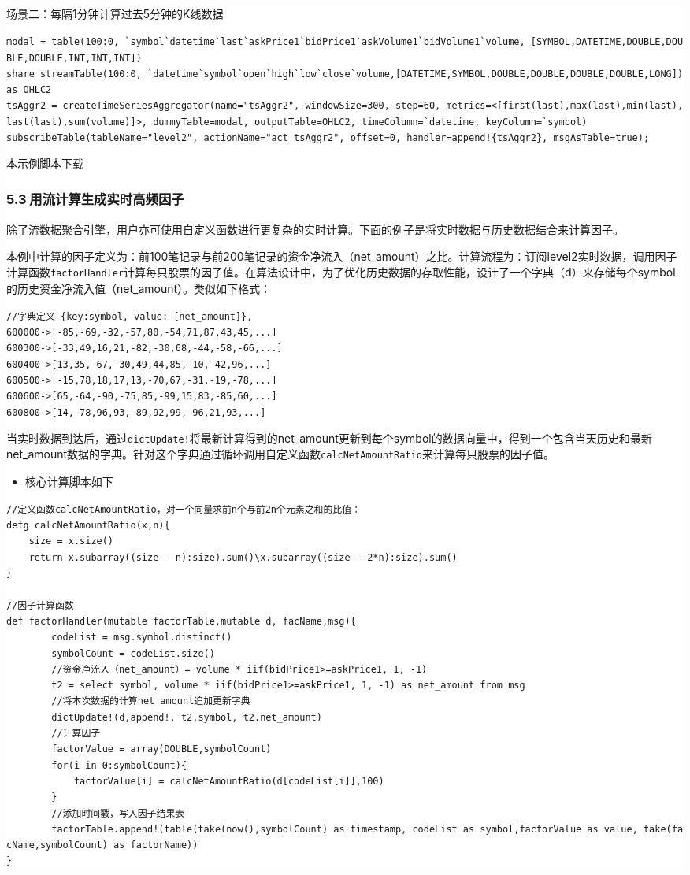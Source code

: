 场景二：每隔1分钟计算过去5分钟的K线数据
```
modal = table(100:0, `symbol`datetime`last`askPrice1`bidPrice1`askVolume1`bidVolume1`volume, [SYMBOL,DATETIME,DOUBLE,DOUBLE,DOUBLE,INT,INT,INT])
share streamTable(100:0, `datetime`symbol`open`high`low`close`volume,[DATETIME,SYMBOL,DOUBLE,DOUBLE,DOUBLE,DOUBLE,LONG]) as OHLC2
tsAggr2 = createTimeSeriesAggregator(name="tsAggr2", windowSize=300, step=60, metrics=<[first(last),max(last),min(last),last(last),sum(volume)]>, dummyTable=modal, outputTable=OHLC2, timeColumn=`datetime, keyColumn=`symbol)
subscribeTable(tableName="level2", actionName="act_tsAggr2", offset=0, handler=append!{tsAggr2}, msgAsTable=true);
```

[本示例脚本下载](../script/quant5_2.dos)

### 5.3 用流计算生成实时高频因子

除了流数据聚合引擎，用户亦可使用自定义函数进行更复杂的实时计算。下面的例子是将实时数据与历史数据结合来计算因子。

本例中计算的因子定义为：前100笔记录与前200笔记录的资金净流入（net_amount）之比。计算流程为：订阅level2实时数据，调用因子计算函数`factorHandler`计算每只股票的因子值。在算法设计中，为了优化历史数据的存取性能，设计了一个字典（d）来存储每个symbol的历史资金净流入值（net_amount）。类似如下格式：
```
//字典定义 {key:symbol, value: [net_amount]}, 
600000->[-85,-69,-32,-57,80,-54,71,87,43,45,...]
600300->[-33,49,16,21,-82,-30,68,-44,-58,-66,...]
600400->[13,35,-67,-30,49,44,85,-10,-42,96,...]
600500->[-15,78,18,17,13,-70,67,-31,-19,-78,...]
600600->[65,-64,-90,-75,85,-99,15,83,-85,60,...]
600800->[14,-78,96,93,-89,92,99,-96,21,93,...]
```
当实时数据到达后，通过`dictUpdate!`将最新计算得到的net_amount更新到每个symbol的数据向量中，得到一个包含当天历史和最新net_amount数据的字典。针对这个字典通过循环调用自定义函数`calcNetAmountRatio`来计算每只股票的因子值。

* 核心计算脚本如下
```
//定义函数calcNetAmountRatio，对一个向量求前n个与前2n个元素之和的比值：
defg calcNetAmountRatio(x,n){
	size = x.size()
	return x.subarray((size - n):size).sum()\x.subarray((size - 2*n):size).sum()
}

//因子计算函数
def factorHandler(mutable factorTable,mutable d, facName,msg){
		codeList = msg.symbol.distinct()
		symbolCount = codeList.size()
		//资金净流入（net_amount）= volume * iif(bidPrice1>=askPrice1, 1, -1)
		t2 = select symbol, volume * iif(bidPrice1>=askPrice1, 1, -1) as net_amount from msg
		//将本次数据的计算net_amount追加更新字典
		dictUpdate!(d,append!, t2.symbol, t2.net_amount)
		//计算因子
	  	factorValue = array(DOUBLE,symbolCount)
		for(i in 0:symbolCount){
			factorValue[i] = calcNetAmountRatio(d[codeList[i]],100)
		}
		//添加时间戳，写入因子结果表
		factorTable.append!(table(take(now(),symbolCount) as timestamp, codeList as symbol,factorValue as value, take(facName,symbolCount) as factorName))
}
```
